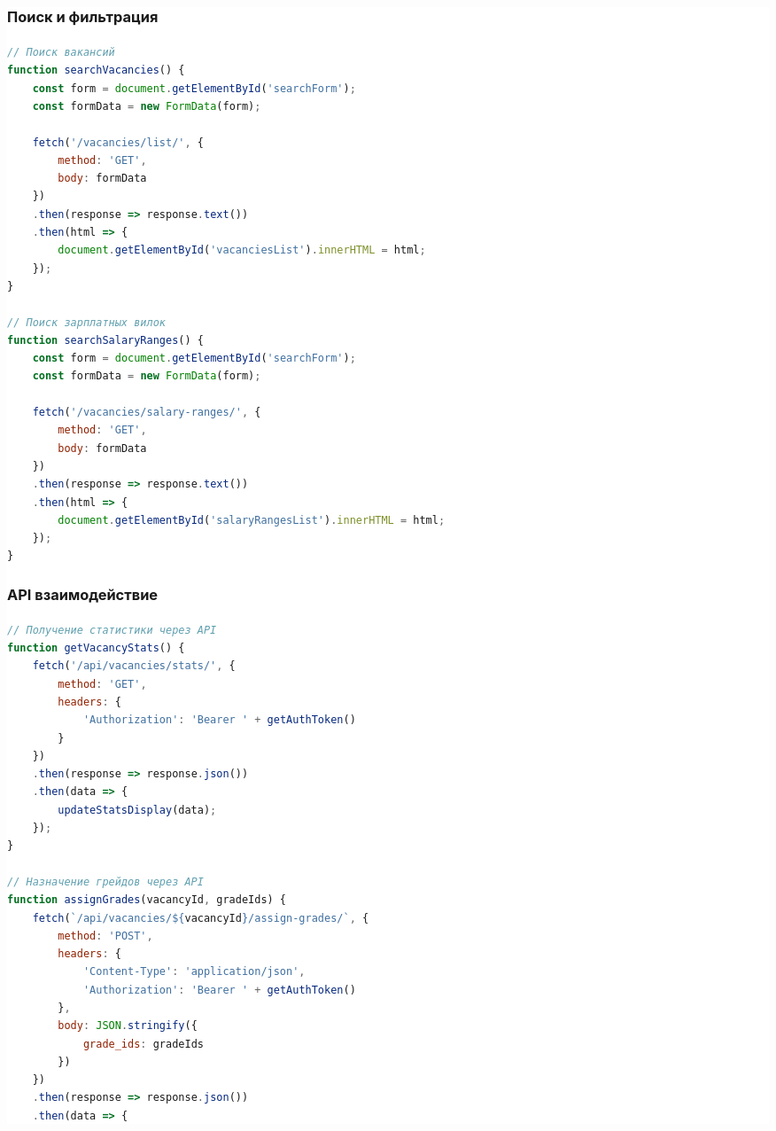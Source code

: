 ### Поиск и фильтрация
```javascript
// Поиск вакансий
function searchVacancies() {
    const form = document.getElementById('searchForm');
    const formData = new FormData(form);
    
    fetch('/vacancies/list/', {
        method: 'GET',
        body: formData
    })
    .then(response => response.text())
    .then(html => {
        document.getElementById('vacanciesList').innerHTML = html;
    });
}

// Поиск зарплатных вилок
function searchSalaryRanges() {
    const form = document.getElementById('searchForm');
    const formData = new FormData(form);
    
    fetch('/vacancies/salary-ranges/', {
        method: 'GET',
        body: formData
    })
    .then(response => response.text())
    .then(html => {
        document.getElementById('salaryRangesList').innerHTML = html;
    });
}
```

### API взаимодействие
```javascript
// Получение статистики через API
function getVacancyStats() {
    fetch('/api/vacancies/stats/', {
        method: 'GET',
        headers: {
            'Authorization': 'Bearer ' + getAuthToken()
        }
    })
    .then(response => response.json())
    .then(data => {
        updateStatsDisplay(data);
    });
}

// Назначение грейдов через API
function assignGrades(vacancyId, gradeIds) {
    fetch(`/api/vacancies/${vacancyId}/assign-grades/`, {
        method: 'POST',
        headers: {
            'Content-Type': 'application/json',
            'Authorization': 'Bearer ' + getAuthToken()
        },
        body: JSON.stringify({
            grade_ids: gradeIds
        })
    })
    .then(response => response.json())
    .then(data => {
```